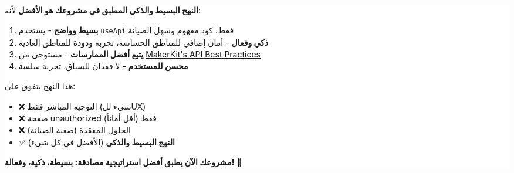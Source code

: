 **النهج البسيط والذكي المطبق في مشروعك هو الأفضل** لأنه:

1. **بسيط وواضح** - يستخدم `useApi` فقط، كود مفهوم وسهل الصيانة
2. **ذكي وفعال** - أمان إضافي للمناطق الحساسة، تجربة ودودة للمناطق العادية
3. **يتبع أفضل الممارسات** - مستوحى من [MakerKit's API Best Practices](https://makerkit.dev/blog/tutorials/nextjs-api-best-practices)
4. **محسن للمستخدم** - لا فقدان للسياق، تجربة سلسة

هذا النهج يتفوق على:
- ❌ التوجيه المباشر فقط (سيء للUX)
- ❌ صفحة unauthorized فقط (أقل أماناً)
- ❌ الحلول المعقدة (صعبة الصيانة)
- ✅ **النهج البسيط والذكي** (الأفضل في كل شيء)

**مشروعك الآن يطبق أفضل استراتيجية مصادقة: بسيطة، ذكية، وفعالة!** 🎉